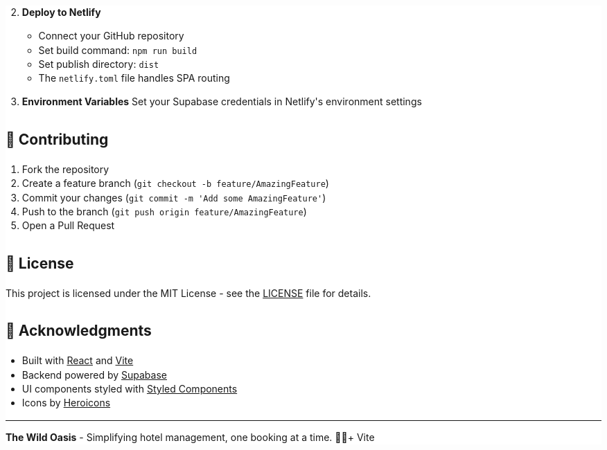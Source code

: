 2. **Deploy to Netlify**

   - Connect your GitHub repository
   - Set build command: `npm run build`
   - Set publish directory: `dist`
   - The `netlify.toml` file handles SPA routing

3. **Environment Variables**
   Set your Supabase credentials in Netlify's environment settings

## 🤝 Contributing

1. Fork the repository
2. Create a feature branch (`git checkout -b feature/AmazingFeature`)
3. Commit your changes (`git commit -m 'Add some AmazingFeature'`)
4. Push to the branch (`git push origin feature/AmazingFeature`)
5. Open a Pull Request

## 📝 License

This project is licensed under the MIT License - see the [LICENSE](LICENSE) file for details.

## 🙏 Acknowledgments

- Built with [React](https://reactjs.org/) and [Vite](https://vitejs.dev/)
- Backend powered by [Supabase](https://supabase.com/)
- UI components styled with [Styled Components](https://styled-components.com/)
- Icons by [Heroicons](https://heroicons.com/)

---

**The Wild Oasis** - Simplifying hotel management, one booking at a time. 🏨✨+ Vite
